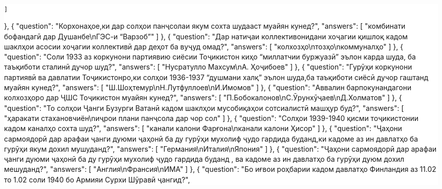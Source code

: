     ]
  },
  {
    "question": "Корхонаҳое,ки дар солҳои панҷсолаи якум сохта шудааст муайян кунед?",
    "answers": [
      "комбинати бофандагӣ дар Душанбе\nГЭС-и “Варзоб”"
    ]
  },
  {
    "question": "Дар натиҷаи коллективонидани хоҷагии қишлоқ кадом шаклҳои асосии хоҷагии коллективӣ дар деҳот ба вуҷуд омад?",
    "answers": [
      "колхозҳо\nтозҳо\nкоммуналҳо"
    ]
  },
  {
    "question": "Соли 1933 аз коркунони партиявию сиёсии Тоҷикистон киҳо “миллатчии буржуазӣ” эълон карда шуда, ба таъқиботи сталинӣ дучор шуд?",
    "answers": [
      "Нусратулло Махсум\nА. Ҳоҷибоев"
    ]
  },
  {
    "question": "Гурӯҳи коркунони партиявӣ ва давлатии Тоҷикистонро,ки солҳои 1936-1937 “душмани халқ” эълон шуда,ба таъқиботи сиёсӣ дучор гаштанд муайян кунед?",
    "answers": [
      "Ш.Шоҳтемур\nН.Лутфуллоев\nИ.Имомов"
    ]
  },
  {
    "question": "Аввалин барпокунандагони колхозҳоро дар ҶШС Тоҷикистон муайян кунед?",
    "answers": [
      "П.Бобокалонов\nС.Ӯрунхӯҷаев\nД.Холматов"
    ]
  },
  {
    "question": "То солҳои Ҷанги Бузурги Ватанӣ кадом шаклҳои мусобиқаҳои сотсиалистӣ машҳур буд?",
    "answers": [
      "ҳаракати стахановчиён\nиҷрои плани панҷсола дар чор сол"
    ]
  },
  {
    "question": "Солҳои 1939-1940 қисми тоҷикистонии кадом каналҳо сохта шуд?",
    "answers": [
      "канали калони Фарғона\nканали калони Ҳисор"
    ]
  },
  {
    "question": "Ҷаҳони сармоядорӣ дар арафаи ҷанги дуюми ҷаҳонӣ ба ду гурӯҳи мухолиф ҷудо гардида буданд,ки кадоме аз ин давлатҳо ба гурӯҳи якум дохил мушуданд?",
    "answers": [
      "Германия\nИталия\nЯпония"
    ]
  },
  {
    "question": "Ҷаҳони сармоядорӣ дар арафаи ҷанги дуюми ҷаҳонӣ ба ду гурӯҳи мухолиф ҷудо гардида буданд , ва кадоме аз ин давлатҳо ба гурӯҳи дуюм дохил мешуданд?",
    "answers": [
      "Англия\nФрансия\nИМА"
    ]
  },
  {
    "question": "Бо иғвои роҳбарии кадом давлатҳо Финландия аз 11.02 то 1.02 соли 1940 бо Армияи Сурхи Шӯравӣ ҷангид?",